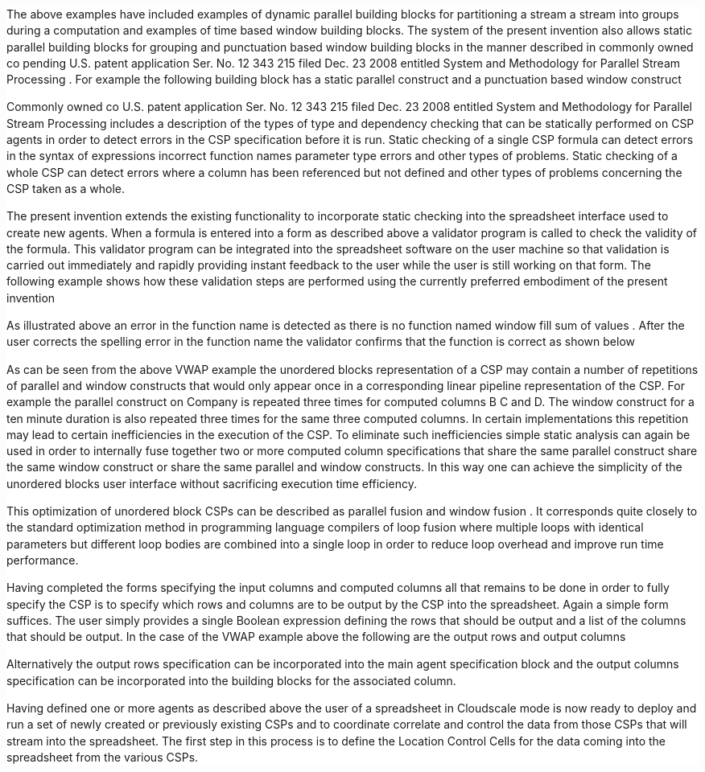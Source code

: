The above examples have included examples of dynamic parallel building blocks for partitioning a stream a stream into groups during a computation and examples of time based window building blocks. The system of the present invention also allows static parallel building blocks for grouping and punctuation based window building blocks in the manner described in commonly owned co pending U.S. patent application Ser. No. 12 343 215 filed Dec. 23 2008 entitled System and Methodology for Parallel Stream Processing . For example the following building block has a static parallel construct and a punctuation based window construct 

Commonly owned co U.S. patent application Ser. No. 12 343 215 filed Dec. 23 2008 entitled System and Methodology for Parallel Stream Processing includes a description of the types of type and dependency checking that can be statically performed on CSP agents in order to detect errors in the CSP specification before it is run. Static checking of a single CSP formula can detect errors in the syntax of expressions incorrect function names parameter type errors and other types of problems. Static checking of a whole CSP can detect errors where a column has been referenced but not defined and other types of problems concerning the CSP taken as a whole.

The present invention extends the existing functionality to incorporate static checking into the spreadsheet interface used to create new agents. When a formula is entered into a form as described above a validator program is called to check the validity of the formula. This validator program can be integrated into the spreadsheet software on the user machine so that validation is carried out immediately and rapidly providing instant feedback to the user while the user is still working on that form. The following example shows how these validation steps are performed using the currently preferred embodiment of the present invention 

As illustrated above an error in the function name is detected as there is no function named window fill sum of values . After the user corrects the spelling error in the function name the validator confirms that the function is correct as shown below 

As can be seen from the above VWAP example the unordered blocks representation of a CSP may contain a number of repetitions of parallel and window constructs that would only appear once in a corresponding linear pipeline representation of the CSP. For example the parallel construct on Company is repeated three times for computed columns B C and D. The window construct for a ten minute duration is also repeated three times for the same three computed columns. In certain implementations this repetition may lead to certain inefficiencies in the execution of the CSP. To eliminate such inefficiencies simple static analysis can again be used in order to internally fuse together two or more computed column specifications that share the same parallel construct share the same window construct or share the same parallel and window constructs. In this way one can achieve the simplicity of the unordered blocks user interface without sacrificing execution time efficiency.

This optimization of unordered block CSPs can be described as parallel fusion and window fusion . It corresponds quite closely to the standard optimization method in programming language compilers of loop fusion where multiple loops with identical parameters but different loop bodies are combined into a single loop in order to reduce loop overhead and improve run time performance.

Having completed the forms specifying the input columns and computed columns all that remains to be done in order to fully specify the CSP is to specify which rows and columns are to be output by the CSP into the spreadsheet. Again a simple form suffices. The user simply provides a single Boolean expression defining the rows that should be output and a list of the columns that should be output. In the case of the VWAP example above the following are the output rows and output columns 

Alternatively the output rows specification can be incorporated into the main agent specification block and the output columns specification can be incorporated into the building blocks for the associated column.

Having defined one or more agents as described above the user of a spreadsheet in Cloudscale mode is now ready to deploy and run a set of newly created or previously existing CSPs and to coordinate correlate and control the data from those CSPs that will stream into the spreadsheet. The first step in this process is to define the Location Control Cells for the data coming into the spreadsheet from the various CSPs.
